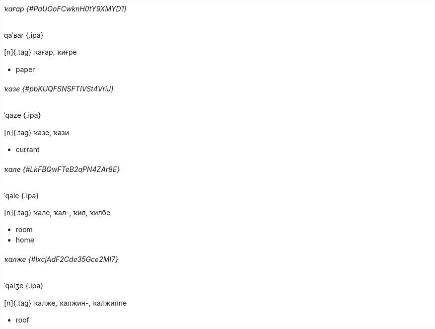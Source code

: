 ###### ҡағар {#PaUOoFCwknH0tY9XMYD1}

qaˈʁar {.ipa}

</div>

[n]{.tag} ҡағар, ҡиғре

- paper

</div>

<div class='word'>

<div class='title'>

###### ҡазе {#pbKUQFSNSFTIVSt4VriJ}

ˈqaze {.ipa}

</div>

[n]{.tag} ҡазе, ҡази

- currant

</div>

<div class='word'>

<div class='title'>

###### ҡале {#LkFBQwFTeB2qPN4ZAr8E}

ˈqale {.ipa}

</div>

[n]{.tag} ҡале, ҡал-, ҡил, ҡилбе

- room
- home

</div>

<div class='word'>

<div class='title'>

###### ҡалже {#IxcjAdF2Cde35Gce2MI7}

ˈqalʒe {.ipa}

</div>

[n]{.tag} ҡалже, ҡалжин-, ҡалжиппе

- roof

</div>

<div class='word'>

<div class='title'>
